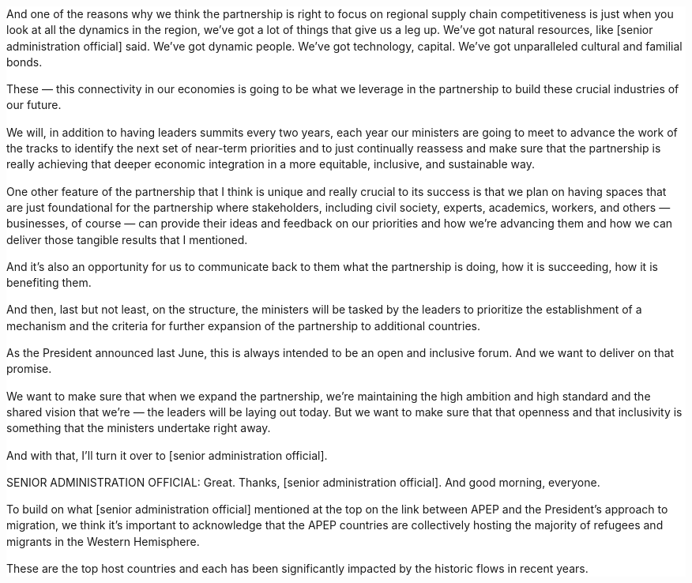 And one of the reasons why we think the partnership is right to focus on
regional supply chain competitiveness is just when you look at all the
dynamics in the region, we’ve got a lot of things that give us a leg up.
We’ve got natural resources, like \[senior administration official\]
said. We’ve got dynamic people. We’ve got technology, capital. We’ve got
unparalleled cultural and familial bonds.

These — this connectivity in our economies is going to be what we
leverage in the partnership to build these crucial industries of our
future.

We will, in addition to having leaders summits every two years, each
year our ministers are going to meet to advance the work of the tracks
to identify the next set of near-term priorities and to just continually
reassess and make sure that the partnership is really achieving that
deeper economic integration in a more equitable, inclusive, and
sustainable way.

One other feature of the partnership that I think is unique and really
crucial to its success is that we plan on having spaces that are just
foundational for the partnership where stakeholders, including civil
society, experts, academics, workers, and others — businesses, of course
— can provide their ideas and feedback on our priorities and how we’re
advancing them and how we can deliver those tangible results that I
mentioned.

And it’s also an opportunity for us to communicate back to them what the
partnership is doing, how it is succeeding, how it is benefiting them.

And then, last but not least, on the structure, the ministers will be
tasked by the leaders to prioritize the establishment of a mechanism and
the criteria for further expansion of the partnership to additional
countries.

As the President announced last June, this is always intended to be an
open and inclusive forum. And we want to deliver on that promise.

We want to make sure that when we expand the partnership, we’re
maintaining the high ambition and high standard and the shared vision
that we’re — the leaders will be laying out today. But we want to make
sure that that openness and that inclusivity is something that the
ministers undertake right away.

And with that, I’ll turn it over to \[senior administration official\].

SENIOR ADMINISTRATION OFFICIAL: Great. Thanks, \[senior administration
official\]. And good morning, everyone.

To build on what \[senior administration official\] mentioned at the top
on the link between APEP and the President’s approach to migration, we
think it’s important to acknowledge that the APEP countries are
collectively hosting the majority of refugees and migrants in the
Western Hemisphere.

These are the top host countries and each has been significantly
impacted by the historic flows in recent years.
